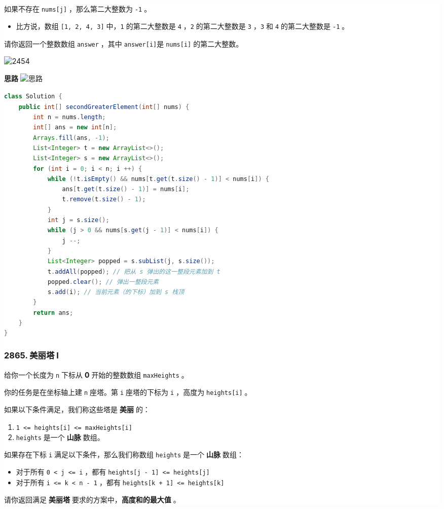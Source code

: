 如果不存在 `nums[j]` ，那么第二大整数为 `-1` 。

- 比方说，数组 `[1, 2, 4, 3]` 中，`1` 的第二大整数是 `4` ，`2` 的第二大整数是 `3` ，`3` 和 `4` 的第二大整数是 `-1` 。

请你返回一个整数数组 `answer` ，其中 `answer[i]`是 `nums[i]` 的第二大整数。

![2454](https://wwp-study-notes.oss-cn-nanjing.aliyuncs.com/imgs/leetcode/2454.jpg)

**思路**
![思路](https://wwp-study-notes.oss-cn-nanjing.aliyuncs.com/imgs/leetcode/2454_1.jpg)

```java
class Solution {
    public int[] secondGreaterElement(int[] nums) {
        int n = nums.length;
        int[] ans = new int[n];
        Arrays.fill(ans, -1);
        List<Integer> t = new ArrayList<>();
        List<Integer> s = new ArrayList<>();
        for (int i = 0; i < n; i ++) {
            while (!t.isEmpty() && nums[t.get(t.size() - 1)] < nums[i]) {
                ans[t.get(t.size() - 1)] = nums[i];
                t.remove(t.size() - 1);
            }
            int j = s.size();
            while (j > 0 && nums[s.get(j - 1)] < nums[i]) {
                j --;
            }
            List<Integer> popped = s.subList(j, s.size());
            t.addAll(popped); // 把从 s 弹出的这一整段元素加到 t
            popped.clear(); // 弹出一整段元素
            s.add(i); // 当前元素（的下标）加到 s 栈顶
        }
        return ans;
    }
}
```

### 2865. 美丽塔 I

给你一个长度为 `n` 下标从 **0** 开始的整数数组 `maxHeights` 。

你的任务是在坐标轴上建 `n` 座塔。第 `i` 座塔的下标为 `i` ，高度为 `heights[i]` 。

如果以下条件满足，我们称这些塔是 **美丽** 的：

1. `1 <= heights[i] <= maxHeights[i]`
2. `heights` 是一个 **山脉** 数组。

如果存在下标 `i` 满足以下条件，那么我们称数组 `heights` 是一个 **山脉** 数组：

- 对于所有 `0 < j <= i` ，都有 `heights[j - 1] <= heights[j]`
- 对于所有 `i <= k < n - 1` ，都有 `heights[k + 1] <= heights[k]`

请你返回满足 **美丽塔** 要求的方案中，**高度和的最大值** 。
